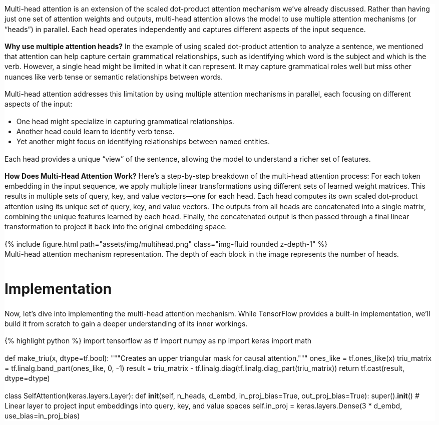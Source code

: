Multi-head attention is an extension of the scaled dot-product attention mechanism we’ve already discussed. Rather than having just one set of attention weights and outputs, multi-head attention allows the model to use multiple attention mechanisms (or “heads”) in parallel. Each head operates independently and captures different aspects of the input sequence.

**Why use multiple attention heads?**
In the example of using scaled dot-product attention to analyze a sentence, we mentioned that attention can help capture certain grammatical relationships, such as identifying which word is the subject and which is the verb. However, a single head might be limited in what it can represent. It may capture grammatical roles well but miss other nuances like verb tense or semantic relationships between words.

Multi-head attention addresses this limitation by using multiple attention mechanisms in parallel, each focusing on different aspects of the input:
- One head might specialize in capturing grammatical relationships.
- Another head could learn to identify verb tense.
- Yet another might focus on identifying relationships between named entities.
  
Each head provides a unique “view” of the sentence, allowing the model to understand a richer set of features.

**How Does Multi-Head Attention Work?**
Here’s a step-by-step breakdown of the multi-head attention process:  For each token embedding in the input sequence, we apply multiple linear transformations using different sets of learned weight matrices. This results in multiple sets of query, key, and value vectors—one for each head.  Each head computes its own scaled dot-product attention using its unique set of query, key, and value vectors. The outputs from all heads are concatenated into a single matrix, combining the unique features learned by each head. Finally, the concatenated output is then passed through a final linear transformation to project it back into the original embedding space.

<div class="row mt-3">
    <div class="col-sm mt-3 mt-md-0">
        {% include figure.html path="assets/img/multihead.png" class="img-fluid rounded z-depth-1" %}
    </div>
</div>
<div class="caption">
    Multi-head attention mechanism representation. The depth of each block in the image represents the number of heads.
</div>

# Implementation
Now, let’s dive into implementing the multi-head attention mechanism. While TensorFlow provides a built-in implementation, we’ll build it from scratch to gain a deeper understanding of its inner workings.

{% highlight python %}
import tensorflow as tf
import numpy as np
import keras
import math

def make_triu(x, dtype=tf.bool):
    """Creates an upper triangular mask for causal attention."""
    ones_like = tf.ones_like(x)
    triu_matrix = tf.linalg.band_part(ones_like, 0, -1)
    result = triu_matrix - tf.linalg.diag(tf.linalg.diag_part(triu_matrix))
    return tf.cast(result, dtype=dtype)

class SelfAttention(keras.layers.Layer):
    def __init__(self, n_heads, d_embd, in_proj_bias=True, out_proj_bias=True):
        super().__init__()
        # Linear layer to project input embeddings into query, key, and value spaces
        self.in_proj = keras.layers.Dense(3 * d_embd, use_bias=in_proj_bias)